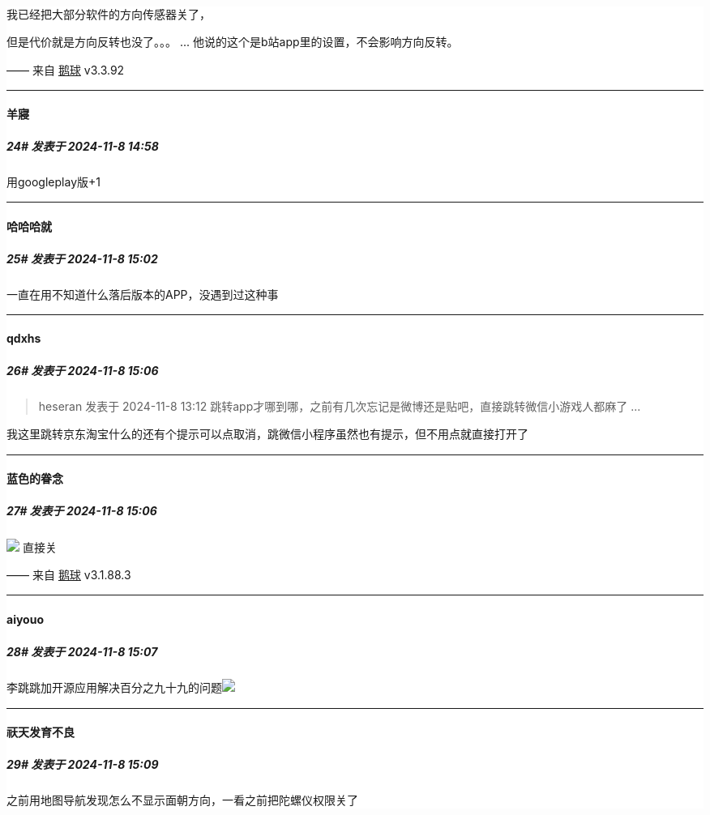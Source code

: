 我已经把大部分软件的方向传感器关了，

但是代价就是方向反转也没了。。。 ...</blockquote>
他说的这个是b站app里的设置，不会影响方向反转。

—— 来自 [鹅球](https://www.pgyer.com/GcUxKd4w) v3.3.92

*****

####  羊寢  
##### 24#       发表于 2024-11-8 14:58

用googleplay版+1

*****

####  哈哈哈就  
##### 25#       发表于 2024-11-8 15:02

一直在用不知道什么落后版本的APP，没遇到过这种事

*****

####  qdxhs  
##### 26#       发表于 2024-11-8 15:06

<blockquote>heseran 发表于 2024-11-8 13:12
跳转app才哪到哪，之前有几次忘记是微博还是贴吧，直接跳转微信小游戏人都麻了 ...</blockquote>
我这里跳转京东淘宝什么的还有个提示可以点取消，跳微信小程序虽然也有提示，但不用点就直接打开了

*****

####  蓝色的眷念  
##### 27#       发表于 2024-11-8 15:06

<img src="https://p.sda1.dev/20/49471a707d346a824246e8efdff03cdb/image.jpg" referrerpolicy="no-referrer">
直接关

—— 来自 [鹅球](https://www.pgyer.com/GcUxKd4w) v3.1.88.3

*****

####  aiyouo  
##### 28#       发表于 2024-11-8 15:07

李跳跳加开源应用解决百分之九十九的问题<img src="https://static.saraba1st.com/image/smiley/face2017/067.png" referrerpolicy="no-referrer">

*****

####  祆天发育不良  
##### 29#       发表于 2024-11-8 15:09

之前用地图导航发现怎么不显示面朝方向，一看之前把陀螺仪权限关了
